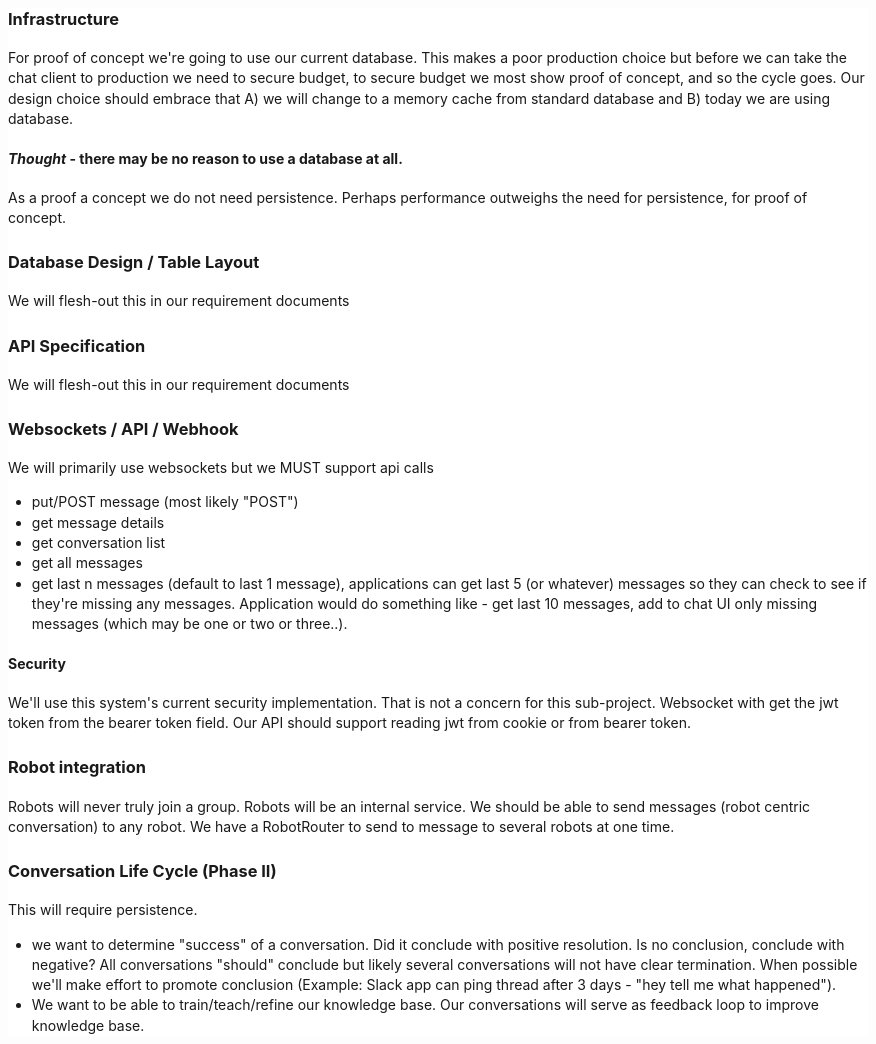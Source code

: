 ### Infrastructure

For proof of concept we're going to use our current database. This makes a poor production choice but before we can take the chat client to production we need to secure budget, to secure budget we most show proof of concept, and so the cycle goes. Our design choice should embrace that A) we will change to a memory cache from standard database and B) today we are using database.

#### _Thought_ - there may be no reason to use a database at all.

As a proof a concept we do not need persistence. Perhaps performance outweighs the need for persistence, for proof of concept.

### Database Design / Table Layout

We will flesh-out this in our requirement documents

### API Specification

We will flesh-out this in our requirement documents

### Websockets / API / Webhook

We will primarily use websockets but we MUST support api calls

- put/POST message (most likely "POST")
- get message details
- get conversation list
- get all messages
- get last n messages (default to last 1 message), applications can get last 5 (or whatever) messages so they can check to see if they're missing any messages. Application would do something like - get last 10 messages, add to chat UI only missing messages (which may be one or two or three..).

#### Security

We'll use this system's current security implementation. That is not a concern for this sub-project. Websocket with get the jwt token from the bearer token field.
Our API should support reading jwt from cookie or from bearer token.

### Robot integration

Robots will never truly join a group. Robots will be an internal service. We should be able to send messages (robot centric conversation) to any robot. We have a RobotRouter to send to message to several robots at one time.

### Conversation Life Cycle (Phase II)

This will require persistence.

- we want to determine "success" of a conversation. Did it conclude with positive resolution. Is no conclusion, conclude with negative? All conversations "should" conclude but likely several conversations will not have clear termination. When possible we'll make effort to promote conclusion (Example: Slack app can ping thread after 3 days - "hey tell me what happened").
- We want to be able to train/teach/refine our knowledge base. Our conversations will serve as feedback loop to improve knowledge base.
